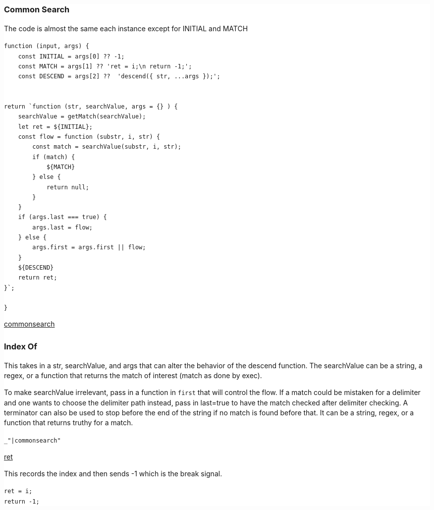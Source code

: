 

### Common Search

The code is almost the same each instance except for INITIAL and MATCH 

    function (input, args) {
        const INITIAL = args[0] ?? -1;
        const MATCH = args[1] ?? 'ret = i;\n return -1;';
        const DESCEND = args[2] ??  'descend({ str, ...args });';


    return `function (str, searchValue, args = {} ) {
        searchValue = getMatch(searchValue);
        let ret = ${INITIAL};
        const flow = function (substr, i, str) {
            const match = searchValue(substr, i, str);
            if (match) {
                ${MATCH}
            } else {
                return null;
            }
        }
        if (args.last === true) {
            args.last = flow;
        } else {
            args.first = args.first || flow;
        } 
        ${DESCEND}
        return ret;
    }`;

    }

[commonsearch](# "define:")


### Index Of

This takes in a str, searchValue, and args that can alter the behavior of the
descend function. The searchValue can be a string, a regex, or a function that
returns the match of interest (match as done by exec). 

To make searchValue irrelevant, pass in a function in `first` that will control
the flow. If a match could be mistaken for a delimiter and one wants to choose
the delimiter path instead, pass in last=true to have the match checked after
delimiter checking. A terminator can also be used to stop before the end of
the string if no match is found before that. It can be a string, regex, or a
function that returns truthy for a match. 

    _"|commonsearch"

[ret]()

This records the index and then sends -1 which is the break signal. 

    ret = i;
    return -1;
